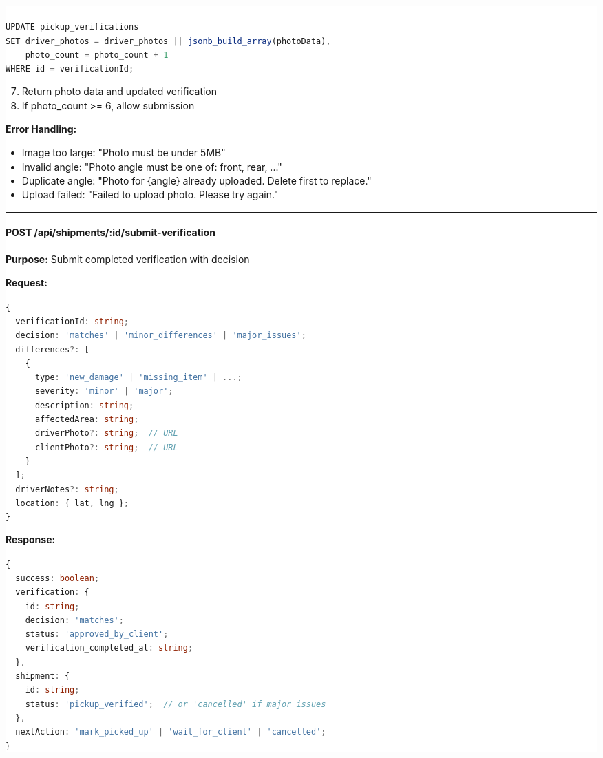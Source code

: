    ```typescript
   
   UPDATE pickup_verifications
   SET driver_photos = driver_photos || jsonb_build_array(photoData),
       photo_count = photo_count + 1
   WHERE id = verificationId;
   ```
7. Return photo data and updated verification
8. If photo_count >= 6, allow submission

**Error Handling:**
- Image too large: "Photo must be under 5MB"
- Invalid angle: "Photo angle must be one of: front, rear, ..."
- Duplicate angle: "Photo for {angle} already uploaded. Delete first to replace."
- Upload failed: "Failed to upload photo. Please try again."

---

#### **POST /api/shipments/:id/submit-verification**

**Purpose:** Submit completed verification with decision

**Request:**
```typescript
{
  verificationId: string;
  decision: 'matches' | 'minor_differences' | 'major_issues';
  differences?: [
    {
      type: 'new_damage' | 'missing_item' | ...;
      severity: 'minor' | 'major';
      description: string;
      affectedArea: string;
      driverPhoto?: string;  // URL
      clientPhoto?: string;  // URL
    }
  ];
  driverNotes?: string;
  location: { lat, lng };
}
```

**Response:**
```typescript
{
  success: boolean;
  verification: {
    id: string;
    decision: 'matches';
    status: 'approved_by_client';
    verification_completed_at: string;
  },
  shipment: {
    id: string;
    status: 'pickup_verified';  // or 'cancelled' if major issues
  },
  nextAction: 'mark_picked_up' | 'wait_for_client' | 'cancelled';
}
```

